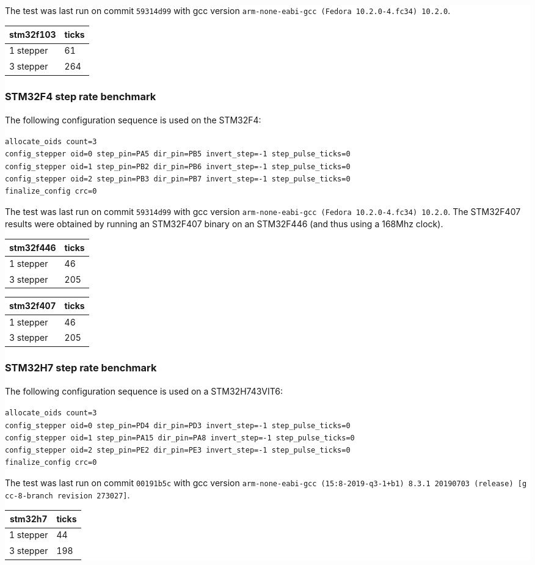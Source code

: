 The test was last run on commit `59314d99` with gcc version
`arm-none-eabi-gcc (Fedora 10.2.0-4.fc34) 10.2.0`.

| stm32f103            | ticks |
| -------------------- | ----- |
| 1 stepper            | 61    |
| 3 stepper            | 264   |

### STM32F4 step rate benchmark

The following configuration sequence is used on the STM32F4:
```
allocate_oids count=3
config_stepper oid=0 step_pin=PA5 dir_pin=PB5 invert_step=-1 step_pulse_ticks=0
config_stepper oid=1 step_pin=PB2 dir_pin=PB6 invert_step=-1 step_pulse_ticks=0
config_stepper oid=2 step_pin=PB3 dir_pin=PB7 invert_step=-1 step_pulse_ticks=0
finalize_config crc=0
```

The test was last run on commit `59314d99` with gcc version
`arm-none-eabi-gcc (Fedora 10.2.0-4.fc34) 10.2.0`. The STM32F407
results were obtained by running an STM32F407 binary on an STM32F446
(and thus using a 168Mhz clock).

| stm32f446            | ticks |
| -------------------- | ----- |
| 1 stepper            | 46    |
| 3 stepper            | 205   |

| stm32f407            | ticks |
| -------------------- | ----- |
| 1 stepper            | 46    |
| 3 stepper            | 205   |

### STM32H7 step rate benchmark

The following configuration sequence is used on a STM32H743VIT6:
```
allocate_oids count=3
config_stepper oid=0 step_pin=PD4 dir_pin=PD3 invert_step=-1 step_pulse_ticks=0
config_stepper oid=1 step_pin=PA15 dir_pin=PA8 invert_step=-1 step_pulse_ticks=0
config_stepper oid=2 step_pin=PE2 dir_pin=PE3 invert_step=-1 step_pulse_ticks=0
finalize_config crc=0
```

The test was last run on commit `00191b5c` with gcc version
`arm-none-eabi-gcc (15:8-2019-q3-1+b1) 8.3.1 20190703 (release)
[gcc-8-branch revision 273027]`.

| stm32h7              | ticks |
| -------------------- | ----- |
| 1 stepper            | 44    |
| 3 stepper            | 198   |
